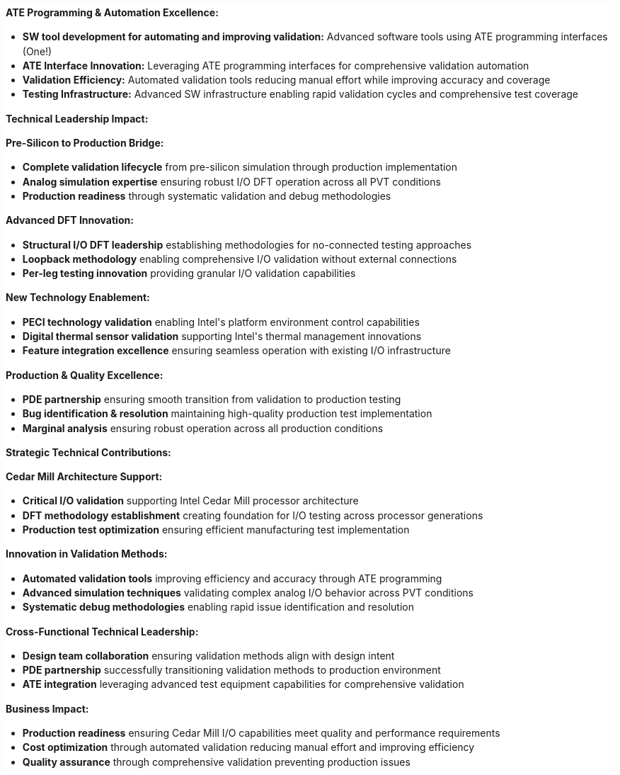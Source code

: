 **ATE Programming & Automation Excellence:**
- **SW tool development for automating and improving validation:** Advanced software tools using ATE programming interfaces (One!)
- **ATE Interface Innovation:** Leveraging ATE programming interfaces for comprehensive validation automation
- **Validation Efficiency:** Automated validation tools reducing manual effort while improving accuracy and coverage
- **Testing Infrastructure:** Advanced SW infrastructure enabling rapid validation cycles and comprehensive test coverage

**Technical Leadership Impact:**

**Pre-Silicon to Production Bridge:**
- **Complete validation lifecycle** from pre-silicon simulation through production implementation
- **Analog simulation expertise** ensuring robust I/O DFT operation across all PVT conditions
- **Production readiness** through systematic validation and debug methodologies

**Advanced DFT Innovation:**
- **Structural I/O DFT leadership** establishing methodologies for no-connected testing approaches
- **Loopback methodology** enabling comprehensive I/O validation without external connections
- **Per-leg testing innovation** providing granular I/O validation capabilities

**New Technology Enablement:**
- **PECI technology validation** enabling Intel's platform environment control capabilities
- **Digital thermal sensor validation** supporting Intel's thermal management innovations
- **Feature integration excellence** ensuring seamless operation with existing I/O infrastructure

**Production & Quality Excellence:**
- **PDE partnership** ensuring smooth transition from validation to production testing
- **Bug identification & resolution** maintaining high-quality production test implementation
- **Marginal analysis** ensuring robust operation across all production conditions

**Strategic Technical Contributions:**

**Cedar Mill Architecture Support:**
- **Critical I/O validation** supporting Intel Cedar Mill processor architecture
- **DFT methodology establishment** creating foundation for I/O testing across processor generations
- **Production test optimization** ensuring efficient manufacturing test implementation

**Innovation in Validation Methods:**
- **Automated validation tools** improving efficiency and accuracy through ATE programming
- **Advanced simulation techniques** validating complex analog I/O behavior across PVT conditions
- **Systematic debug methodologies** enabling rapid issue identification and resolution

**Cross-Functional Technical Leadership:**
- **Design team collaboration** ensuring validation methods align with design intent
- **PDE partnership** successfully transitioning validation methods to production environment
- **ATE integration** leveraging advanced test equipment capabilities for comprehensive validation

**Business Impact:**
- **Production readiness** ensuring Cedar Mill I/O capabilities meet quality and performance requirements
- **Cost optimization** through automated validation reducing manual effort and improving efficiency
- **Quality assurance** through comprehensive validation preventing production issues
